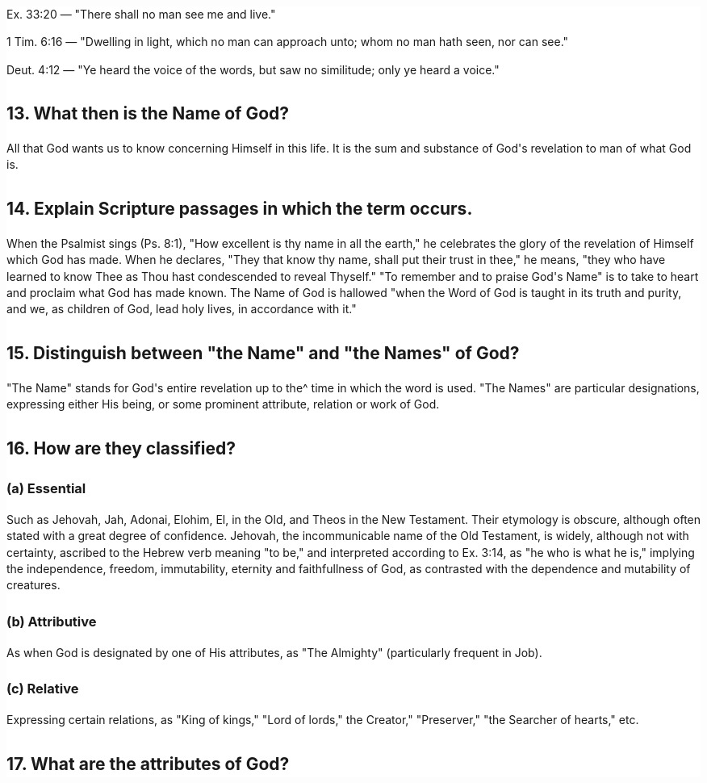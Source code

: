 Ex. 33:20 — "There shall no man see me and live." 

1 Tim. 6:16 — "Dwelling in light, which no man can approach unto; whom no man hath seen, nor can see." 

Deut. 4:12 — "Ye heard the voice of the words, but saw no similitude; only ye heard a voice." 

## 13. What then is the Name of God? 

All that God wants us to know concerning Himself in this life. It is the sum and substance of God's revelation to man of what God is. 

## 14. Explain Scripture passages in which the term occurs. 

When the Psalmist sings (Ps. 8:1), "How excellent is thy name in all the earth," he celebrates the glory of the revelation of Himself which God has made. When he declares, "They that know thy name, shall put their trust in thee," he means, "they who have learned to know Thee as Thou hast condescended to reveal Thyself." "To remember and to praise God's Name" is to take to heart and proclaim what God has made known. The Name of God is hallowed "when the Word of God is taught in its truth and purity, and we, as children of God, lead holy lives, in accordance with it." 

## 15. Distinguish between "the Name" and "the Names" of God? 

"The Name" stands for God's entire revelation up to the^ time in which the word is used. "The Names" are particular designations, expressing either His being, or some prominent attribute, relation or work of God. 

## 16. How are they classified? 

### (a) Essential

Such as Jehovah, Jah, Adonai, Elohim, El, in the Old, and Theos in the New Testament. Their etymology is obscure, although often stated with a great degree of confidence. Jehovah, the incommunicable name of the Old Testament, is widely, although not with certainty, ascribed to the Hebrew verb meaning "to be," and interpreted according to Ex. 3:14, as "he who is what he is," implying the independence, freedom, immutability, eternity and faithfullness of God, as contrasted with the dependence and mutability of creatures. 

### (b) Attributive

As when God is designated by one of His attributes, as "The Almighty" (particularly frequent in Job). 

### (c) Relative

Expressing certain relations, as "King of kings," "Lord of lords," the Creator," "Preserver," "the Searcher of hearts," etc. 

## 17. What are the attributes of God? 

